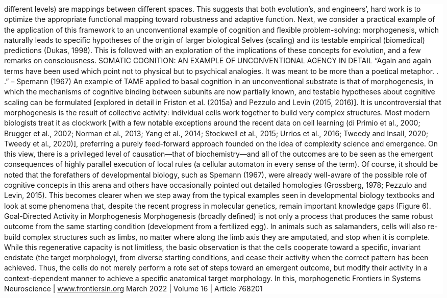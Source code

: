 diﬀerent levels) are mappings between diﬀerent spaces. This
suggests that both evolution’s, and engineers’, hard work is to
optimize the appropriate functional mapping toward robustness
and adaptive function.
Next, we consider a practical example of the application of
this framework to an unconventional example of cognition and
ﬂexible problem-solving: morphogenesis, which naturally leads
to speciﬁc hypotheses of the origin of larger biological Selves
(scaling) and its testable empirical (biomedical) predictions
(Dukas, 1998). This is followed with an exploration of the
implications of these concepts for evolution, and a few remarks
on consciousness.
SOMATIC COGNITION: AN EXAMPLE OF
UNCONVENTIONAL AGENCY IN DETAIL
“Again and again terms have been used which point not to
physical but to psychical analogies. It was meant to be more than
a poetical metaphor. . .”
– Spemann (1967)
An example of TAME applied to basal cognition in an
unconventional substrate is that of morphogenesis, in which
the mechanisms of cognitive binding between subunits are now
partially known, and testable hypotheses about cognitive scaling
can be formulated [explored in detail in Friston et al. (2015a)
and Pezzulo and Levin (2015, 2016)]. It is uncontroversial that
morphogenesis is the result of collective activity: individual cells
work together to build very complex structures. Most modern
biologists treat it as clockwork [with a few notable exceptions
around the recent data on cell learning (di Primio et al., 2000;
Brugger et al., 2002; Norman et al., 2013; Yang et al., 2014;
Stockwell et al., 2015; Urrios et al., 2016; Tweedy and Insall, 2020;
Tweedy et al., 2020)], preferring a purely feed-forward approach
founded on the idea of complexity science and emergence.
On this view, there is a privileged level of causation—that of
biochemistry—and all of the outcomes are to be seen as the
emergent consequences of highly parallel execution of local
rules (a cellular automaton in every sense of the term). Of
course, it should be noted that the forefathers of developmental
biology, such as Spemann (1967), were already well-aware of the
possible role of cognitive concepts in this arena and others have
occasionally pointed out detailed homologies (Grossberg, 1978;
Pezzulo and Levin, 2015). This becomes clearer when we step
away from the typical examples seen in developmental biology
textbooks and look at some phenomena that, despite the recent
progress in molecular genetics, remain important knowledge
gaps (Figure 6).
Goal-Directed Activity in Morphogenesis
Morphogenesis (broadly deﬁned) is not only a process that
produces the same robust outcome from the same starting
condition (development from a fertilized egg). In animals such
as salamanders, cells will also re-build complex structures such as
limbs, no matter where along the limb axis they are amputated,
and stop when it is complete. While this regenerative capacity
is not limitless, the basic observation is that the cells cooperate
toward a speciﬁc, invariant endstate (the target morphology),
from diverse starting conditions, and cease their activity when the
correct pattern has been achieved. Thus, the cells do not merely
perform a rote set of steps toward an emergent outcome, but
modify their activity in a context-dependent manner to achieve
a speciﬁc anatomical target morphology. In this, morphogenetic
Frontiers in Systems Neuroscience | www.frontiersin.org
March 2022 | Volume 16 | Article 768201
